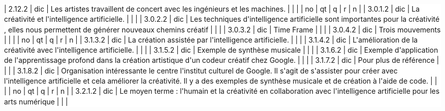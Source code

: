 | 2.12.2 | dic | Les artistes travaillent de concert avec les ingénieurs et les machines.                                    |                                                                                                                                                                                                                                                                       |   |
| no      | qt  | q                                                                                                                                          | r                                                                                                                          | n |
| 3.0.1.2 | dic | La créativité et l'intelligence artificielle.                                                                                              |                                                                                                                            |   |
| 3.0.2.2 | dic | Les techniques d'intelligence artificielle sont importantes pour la créativité , elles nous permettent de générer nouveaux chemins créatif |                                                                                                                            |   |
| 3.0.3.2 | dic | Time Frame                                                                                                                                 |                                                                                                                            |   |
| 3.0.4.2 | dic | Trois mouvements                                                                                                                           |                                                                                                                            |   |
| no      | qt  | q                                                                                                                                                                                                                                                 | r                                                                                                                                                                                 | n |
| 3.1.3.2 | dic | La création assistée par l'intelligence artificielle.                                                                                                                                                                                             |                                                                                                                                                                                   |   |
| 3.1.4.2 | dic | L'amélioration de la créativité avec l'intelligence artificielle.                                                                                                                                                                                 |                                                                                                                                                                                   |   |
| 3.1.5.2 | dic | Exemple de synthèse musicale                                                                                                                                                                                                                      |                                                                                                                                                                                   |   |
| 3.1.6.2 | dic | Exemple d'application de l'apprentissage profond dans la création artistique d'un codeur créatif chez Google.                                                                                                                                     |                                                                                                                                                                                   |   |
| 3.1.7.2 | dic | Pour plus de référence                                                                                                                                                                                                                            |                                                                                                                                                                                   |   |
| 3.1.8.2 | dic | Organisation intéressante le centre l'institut culturel de Google. Il s'agit de s'assister pour créer avec l'intelligence artificielle et cela améliorer la créativité. Il y a des exemples de synthèse musicale et de création à l'aide de code. |                                                                                                                                                                                   |   |
| no      | qt  | q                                                                                                                                                                    | r                                                                                                                                                                                                                                                                           | n |
| 3.2.1.2 | dic | Le moyen terme : l'humain et la créativité en collaboration avec l'intelligence artificielle pour les arts numérique                                                 |                                                                                                                                                                                                                                                                             |   |